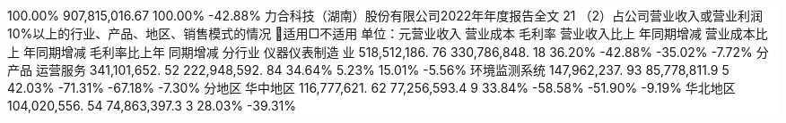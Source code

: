 100.00%
907,815,016.67
100.00%
-42.88%
力合科技（湖南）股份有限公司2022年年度报告全文
21
（2）占公司营业收入或营业利润10%以上的行业、产品、地区、销售模式的情况
适用□不适用
单位：元营业收入
营业成本
毛利率
营业收入比上
年同期增减
营业成本比上
年同期增减
毛利率比上年
同期增减
分行业
仪器仪表制造
业
518,512,186.
76
330,786,848.
18
36.20%
-42.88%
-35.02%
-7.72%
分产品
运营服务
341,101,652.
52
222,948,592.
84
34.64%
5.23%
15.01%
-5.56%
环境监测系统
147,962,237.
93
85,778,811.9
5
42.03%
-71.31%
-67.18%
-7.30%
分地区
华中地区
116,777,621.
62
77,256,593.4
9
33.84%
-58.58%
-51.90%
-9.19%
华北地区
104,020,556.
54
74,863,397.3
3
28.03%
-39.31%